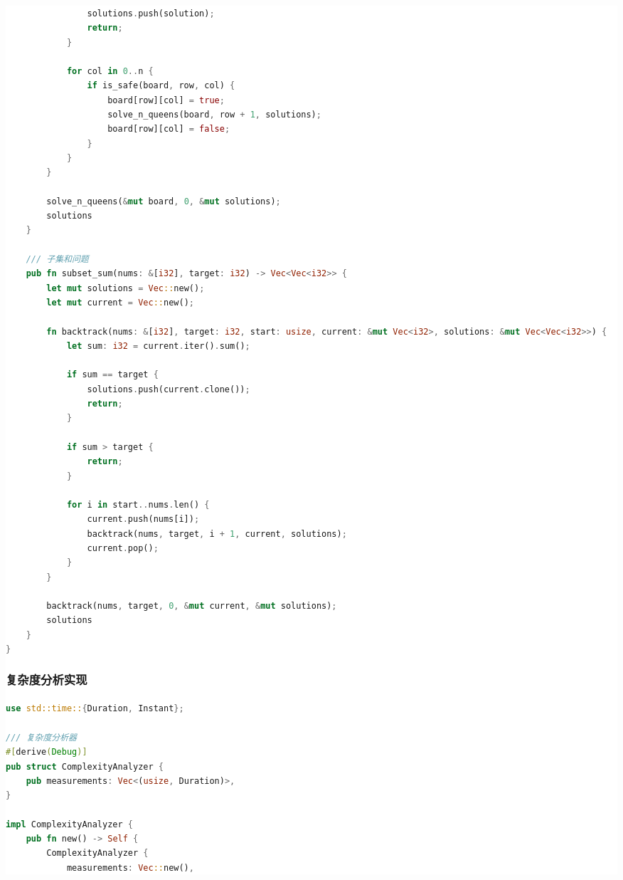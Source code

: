```rust
                solutions.push(solution);
                return;
            }
            
            for col in 0..n {
                if is_safe(board, row, col) {
                    board[row][col] = true;
                    solve_n_queens(board, row + 1, solutions);
                    board[row][col] = false;
                }
            }
        }
        
        solve_n_queens(&mut board, 0, &mut solutions);
        solutions
    }
    
    /// 子集和问题
    pub fn subset_sum(nums: &[i32], target: i32) -> Vec<Vec<i32>> {
        let mut solutions = Vec::new();
        let mut current = Vec::new();
        
        fn backtrack(nums: &[i32], target: i32, start: usize, current: &mut Vec<i32>, solutions: &mut Vec<Vec<i32>>) {
            let sum: i32 = current.iter().sum();
            
            if sum == target {
                solutions.push(current.clone());
                return;
            }
            
            if sum > target {
                return;
            }
            
            for i in start..nums.len() {
                current.push(nums[i]);
                backtrack(nums, target, i + 1, current, solutions);
                current.pop();
            }
        }
        
        backtrack(nums, target, 0, &mut current, &mut solutions);
        solutions
    }
}
```

### 复杂度分析实现

```rust
use std::time::{Duration, Instant};

/// 复杂度分析器
#[derive(Debug)]
pub struct ComplexityAnalyzer {
    pub measurements: Vec<(usize, Duration)>,
}

impl ComplexityAnalyzer {
    pub fn new() -> Self {
        ComplexityAnalyzer {
            measurements: Vec::new(),
```